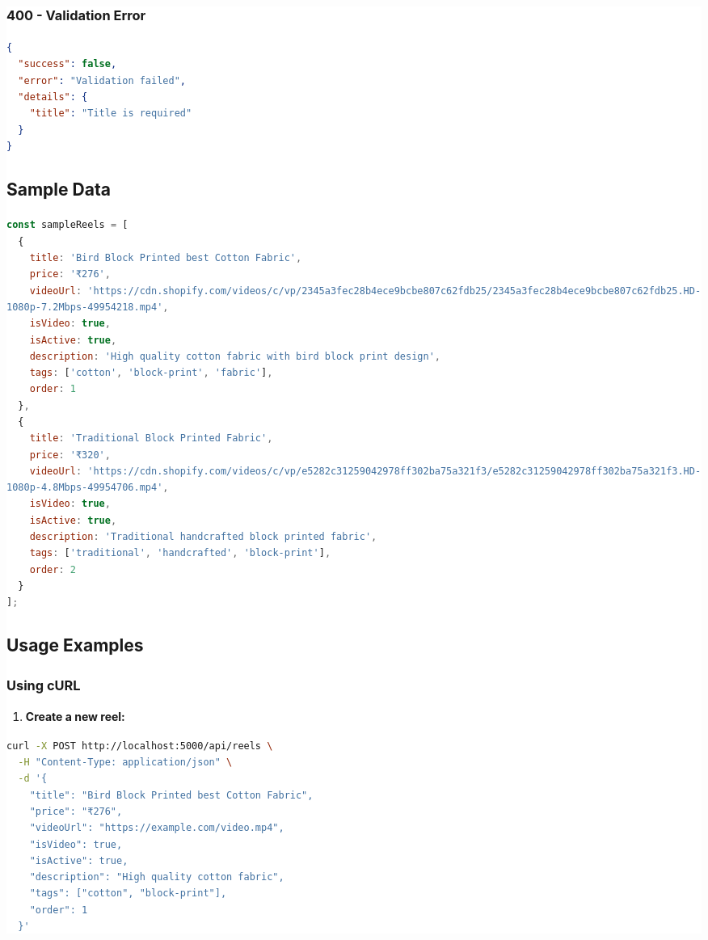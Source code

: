 ### 400 - Validation Error
```json
{
  "success": false,
  "error": "Validation failed",
  "details": {
    "title": "Title is required"
  }
}
```

## Sample Data

```javascript
const sampleReels = [
  {
    title: 'Bird Block Printed best Cotton Fabric',
    price: '₹276',
    videoUrl: 'https://cdn.shopify.com/videos/c/vp/2345a3fec28b4ece9bcbe807c62fdb25/2345a3fec28b4ece9bcbe807c62fdb25.HD-1080p-7.2Mbps-49954218.mp4',
    isVideo: true,
    isActive: true,
    description: 'High quality cotton fabric with bird block print design',
    tags: ['cotton', 'block-print', 'fabric'],
    order: 1
  },
  {
    title: 'Traditional Block Printed Fabric',
    price: '₹320',
    videoUrl: 'https://cdn.shopify.com/videos/c/vp/e5282c31259042978ff302ba75a321f3/e5282c31259042978ff302ba75a321f3.HD-1080p-4.8Mbps-49954706.mp4',
    isVideo: true,
    isActive: true,
    description: 'Traditional handcrafted block printed fabric',
    tags: ['traditional', 'handcrafted', 'block-print'],
    order: 2
  }
];
```

## Usage Examples

### Using cURL

1. **Create a new reel:**
```bash
curl -X POST http://localhost:5000/api/reels \
  -H "Content-Type: application/json" \
  -d '{
    "title": "Bird Block Printed best Cotton Fabric",
    "price": "₹276",
    "videoUrl": "https://example.com/video.mp4",
    "isVideo": true,
    "isActive": true,
    "description": "High quality cotton fabric",
    "tags": ["cotton", "block-print"],
    "order": 1
  }'
```
